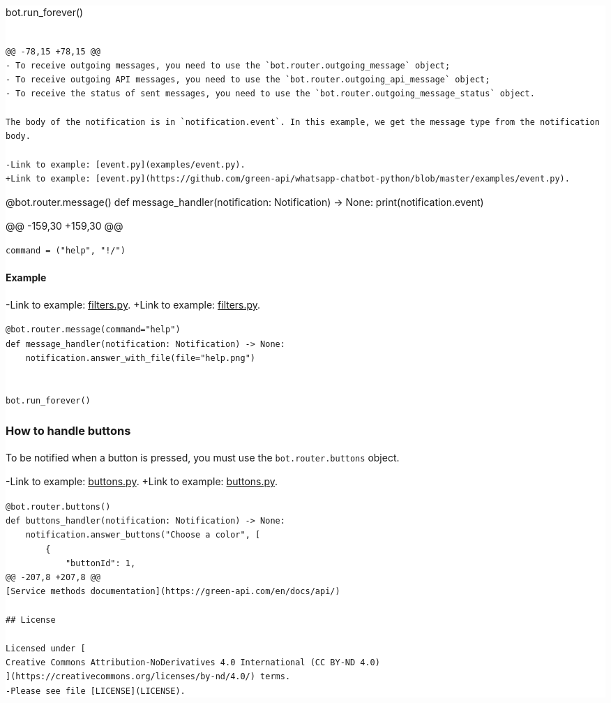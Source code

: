  
 bot.run_forever()
 ```
 
@@ -78,15 +78,15 @@
 - To receive outgoing messages, you need to use the `bot.router.outgoing_message` object;
 - To receive outgoing API messages, you need to use the `bot.router.outgoing_api_message` object;
 - To receive the status of sent messages, you need to use the `bot.router.outgoing_message_status` object.
 
 The body of the notification is in `notification.event`. In this example, we get the message type from the notification
 body.
 
-Link to example: [event.py](examples/event.py).
+Link to example: [event.py](https://github.com/green-api/whatsapp-chatbot-python/blob/master/examples/event.py).
 
 ```
 @bot.router.message()
 def message_handler(notification: Notification) -> None:
     print(notification.event)
 
 
@@ -159,30 +159,30 @@
 
 ```
 command = ("help", "!/")
 ```
 
 #### Example
 
-Link to example: [filters.py](examples/filters.py).
+Link to example: [filters.py](https://github.com/green-api/whatsapp-chatbot-python/blob/master/examples/filters.py).
 
 ```
 @bot.router.message(command="help")
 def message_handler(notification: Notification) -> None:
     notification.answer_with_file(file="help.png")
 
 
 bot.run_forever()
 ```
 
 ### How to handle buttons
 
 To be notified when a button is pressed, you must use the `bot.router.buttons` object.
 
-Link to example: [buttons.py](examples/buttons.py).
+Link to example: [buttons.py](https://github.com/green-api/whatsapp-chatbot-python/blob/master/examples/buttons.py).
 
 ```
 @bot.router.buttons()
 def buttons_handler(notification: Notification) -> None:
     notification.answer_buttons("Choose a color", [
         {
             "buttonId": 1,
@@ -207,8 +207,8 @@
 [Service methods documentation](https://green-api.com/en/docs/api/)
 
 ## License
 
 Licensed under [
 Creative Commons Attribution-NoDerivatives 4.0 International (CC BY-ND 4.0)
 ](https://creativecommons.org/licenses/by-nd/4.0/) terms.
-Please see file [LICENSE](LICENSE).
 ```